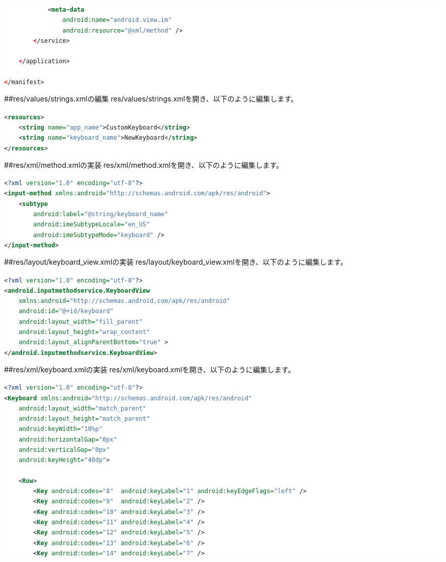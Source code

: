 ```xml:AndroidManifest.xml
            <meta-data
                android:name="android.view.im"
                android:resource="@xml/method" />
        </service>
        
    </application>

</manifest>
```

##res/values/strings.xmlの編集
res/values/strings.xmlを開き、以下のように編集します。

```xml:strings.xml
<resources>
    <string name="app_name">CustomKeyboard</string>
    <string name="keyboard_name">NewKeyboard</string>
</resources>
```

##res/xml/method.xmlの実装
res/xml/method.xmlを開き、以下のように編集します。

```xml:method.xml
<?xml version="1.0" encoding="utf-8"?>
<input-method xmlns:android="http://schemas.android.com/apk/res/android">
    <subtype
        android:label="@string/keyboard_name"
        android:imeSubtypeLocale="en_US"
        android:imeSubtypeMode="keyboard" />
</input-method>
```

##res/layout/keyboard_view.xmlの実装
res/layout/keyboard_view.xmlを開き、以下のように編集します。

```xml:keyboard_view.xml
<?xml version="1.0" encoding="utf-8"?>
<android.inputmethodservice.KeyboardView
    xmlns:android="http://schemas.android.com/apk/res/android"
    android:id="@+id/keyboard"
    android:layout_width="fill_parent"
    android:layout_height="wrap_content"
    android:layout_alignParentBottom="true" >
</android.inputmethodservice.KeyboardView>
```

##res/xml/keyboard.xmlの実装
res/xml/keyboard.xmlを開き、以下のように編集します。

```xml:keyboard_view.xml
<?xml version="1.0" encoding="utf-8"?>
<Keyboard xmlns:android="http://schemas.android.com/apk/res/android"
    android:layout_width="match_parent"
    android:layout_height="match_parent"
    android:keyWidth="10%p"
    android:horizontalGap="0px"
    android:verticalGap="0px"
    android:keyHeight="40dp">

    <Row>
        <Key android:codes="8"  android:keyLabel="1" android:keyEdgeFlags="left" />
        <Key android:codes="9"  android:keyLabel="2" />
        <Key android:codes="10" android:keyLabel="3" />
        <Key android:codes="11" android:keyLabel="4" />
        <Key android:codes="12" android:keyLabel="5" />
        <Key android:codes="13" android:keyLabel="6" />
        <Key android:codes="14" android:keyLabel="7" />
```